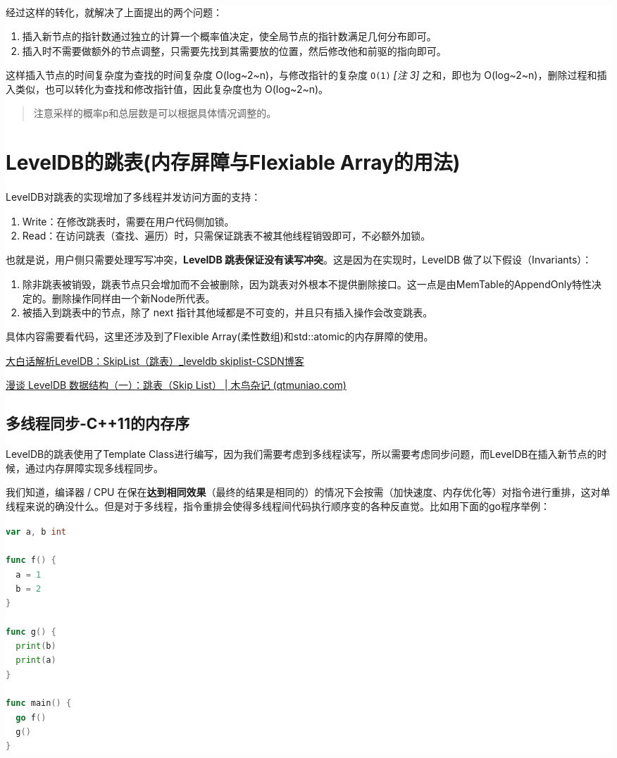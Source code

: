 经过这样的转化，就解决了上面提出的两个问题：

1. 插入新节点的指针数通过独立的计算一个概率值决定，使全局节点的指针数满足几何分布即可。
2. 插入时不需要做额外的节点调整，只需要先找到其需要放的位置，然后修改他和前驱的指向即可。

这样插入节点的时间复杂度为查找的时间复杂度 O(log~2~n)，与修改指针的复杂度 `O(1)` *[注 3]* 之和，即也为 O(log~2~n)，删除过程和插入类似，也可以转化为查找和修改指针值，因此复杂度也为 O(log~2~n)。

> 注意采样的概率p和总层数是可以根据具体情况调整的。

# LevelDB的跳表(内存屏障与Flexiable Array的用法)

LevelDB对跳表的实现增加了多线程并发访问方面的支持：

1. Write：在修改跳表时，需要在用户代码侧加锁。
2. Read：在访问跳表（查找、遍历）时，只需保证跳表不被其他线程销毁即可，不必额外加锁。

也就是说，用户侧只需要处理写写冲突，**LevelDB 跳表保证没有读写冲突**。这是因为在实现时，LevelDB 做了以下假设（Invariants）：

1. 除非跳表被销毁，跳表节点只会增加而不会被删除，因为跳表对外根本不提供删除接口。这一点是由MemTable的AppendOnly特性决定的。删除操作同样由一个新Node所代表。
2. 被插入到跳表中的节点，除了 next 指针其他域都是不可变的，并且只有插入操作会改变跳表。

具体内容需要看代码，这里还涉及到了Flexible Array(柔性数组)和std::atomic的内存屏障的使用。

[大白话解析LevelDB：SkipList（跳表）_leveldb skiplist-CSDN博客](https://blog.csdn.net/sinat_38293503/article/details/134643628)

[漫谈 LevelDB 数据结构（一）：跳表（Skip List） | 木鸟杂记 (qtmuniao.com)](https://www.qtmuniao.com/2020/07/03/leveldb-data-structures-skip-list/)

## 多线程同步-C++11的内存序

LevelDB的跳表使用了Template Class进行编写，因为我们需要考虑到多线程读写，所以需要考虑同步问题，而LevelDB在插入新节点的时候，通过内存屏障实现多线程同步。

我们知道，编译器 / CPU 在保在**达到相同效果**（最终的结果是相同的）的情况下会按需（加快速度、内存优化等）对指令进行重排，这对单线程来说的确没什么。但是对于多线程，指令重排会使得多线程间代码执行顺序变的各种反直觉。比如用下面的go程序举例：

```go
var a, b int

func f() {
  a = 1
  b = 2
}

func g() {
  print(b)
  print(a)
}

func main() {
  go f()
  g()
}
```
